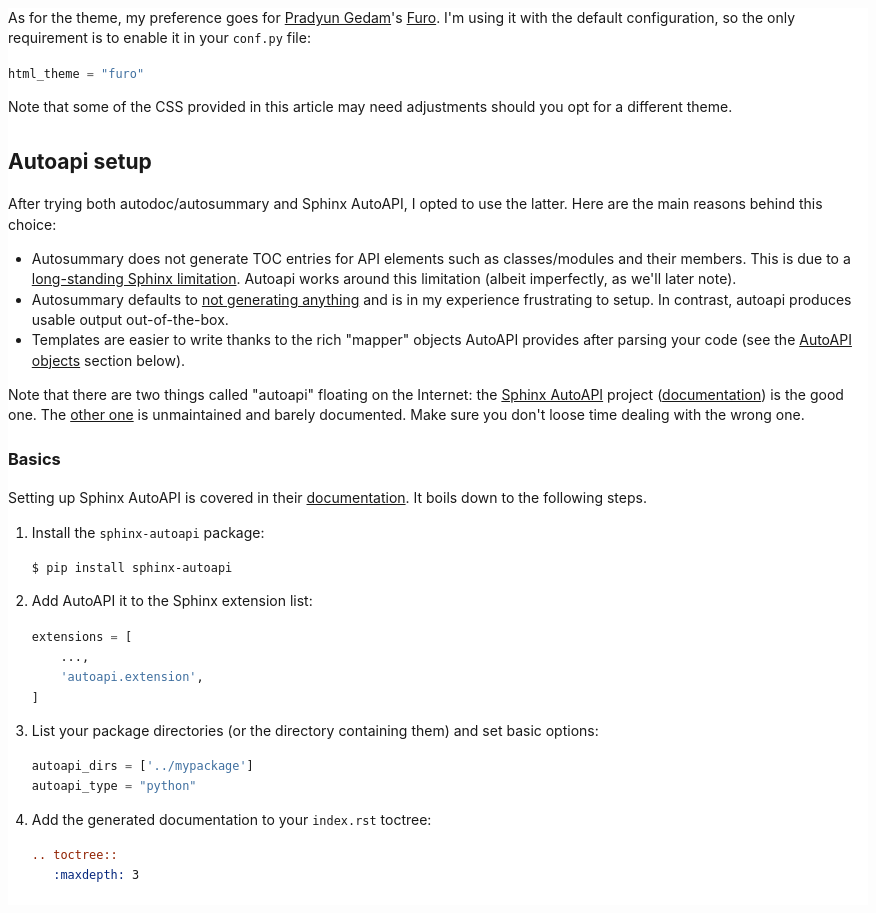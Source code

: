 As for the theme, my preference goes for [Pradyun Gedam](https://pradyunsg.me)'s [Furo](https://github.com/pradyunsg/furo). I'm using it with the default configuration, so the only requirement is to enable it in your `conf.py` file:

```python
html_theme = "furo"
```

Note that some of the CSS provided in this article may need adjustments should you opt for a different theme.  

## Autoapi setup

After trying both autodoc/autosummary and Sphinx AutoAPI, I opted to use the latter. Here are the main reasons behind this choice:

* Autosummary does not generate TOC entries for API elements such as classes/modules and their members. This is due to a [long-standing Sphinx limitation](https://github.com/sphinx-doc/sphinx/issues/6316). Autoapi works around this limitation (albeit imperfectly, as we'll later note).
* Autosummary defaults to [not generating anything](https://github.com/sphinx-doc/sphinx/issues/7912) and is in my experience frustrating to setup. In contrast, autoapi produces usable output out-of-the-box. 
* Templates are easier to write thanks to the rich "mapper" objects AutoAPI provides after parsing your code (see the [AutoAPI objects](#autoapi-objects) section below).

Note that there are two things called "autoapi" floating on the Internet: the [Sphinx AutoAPI](https://github.com/readthedocs/sphinx-autoapi) project ([documentation](https://sphinx-autoapi.readthedocs.io/en/latest/)) is the good one. The [other one](https://autoapi.readthedocs.io) is unmaintained and barely documented. Make sure you don't loose time dealing with the wrong one.


### Basics

Setting up Sphinx AutoAPI is covered in their [documentation](https://sphinx-autoapi.readthedocs.io/en/latest/tutorials.html#python). It boils down to the following steps.

 1) Install the `sphinx-autoapi` package:
    ```bash
    $ pip install sphinx-autoapi
    ```
 2) Add AutoAPI it to the Sphinx extension list:
    ```python
    extensions = [
        ...,
        'autoapi.extension',
    ]
    ```
 3) List your package directories (or the directory containing them) and set basic options:  
    ```python
    autoapi_dirs = ['../mypackage']
    autoapi_type = "python"
    ```
 4) Add the generated documentation to your `index.rst` toctree:
    ```rst
    .. toctree::
       :maxdepth: 3
 

[^macro-vs-ext]: Ideally, these shortcomings would be addressed using an extension and a custom directive, or even by contributing the improvement back to the Sphinx or AutoAPI projects. This is sadly beyond my skills. Also, the template method is anyway useful for highly specific requirements where writing an extension wouldn't be warranted.